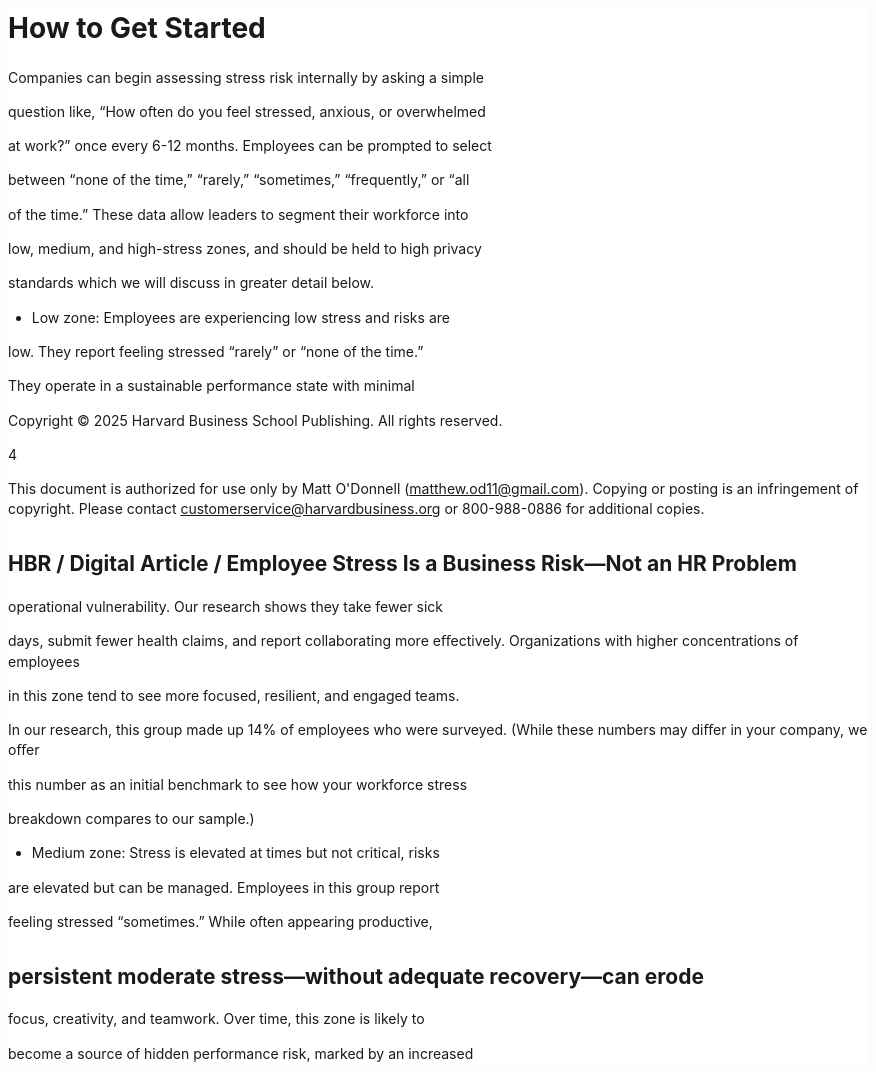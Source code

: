 # How to Get Started

Companies can begin assessing stress risk internally by asking a simple

question like, “How often do you feel stressed, anxious, or overwhelmed

at work?” once every 6-12 months. Employees can be prompted to select

between “none of the time,” “rarely,” “sometimes,” “frequently,” or “all

of the time.” These data allow leaders to segment their workforce into

low, medium, and high-stress zones, and should be held to high privacy

standards which we will discuss in greater detail below.

- Low zone: Employees are experiencing low stress and risks are

low. They report feeling stressed “rarely” or “none of the time.”

They operate in a sustainable performance state with minimal

Copyright © 2025 Harvard Business School Publishing. All rights reserved.

4

This document is authorized for use only by Matt O'Donnell (matthew.od11@gmail.com). Copying or posting is an infringement of copyright. Please contact customerservice@harvardbusiness.org or 800-988-0886 for additional copies.

## HBR / Digital Article / Employee Stress Is a Business Risk—Not an HR Problem

operational vulnerability. Our research shows they take fewer sick

days, submit fewer health claims, and report collaborating more eﬀectively. Organizations with higher concentrations of employees

in this zone tend to see more focused, resilient, and engaged teams.

In our research, this group made up 14% of employees who were surveyed. (While these numbers may diﬀer in your company, we oﬀer

this number as an initial benchmark to see how your workforce stress

breakdown compares to our sample.)

- Medium zone: Stress is elevated at times but not critical, risks

are elevated but can be managed. Employees in this group report

feeling stressed “sometimes.” While often appearing productive,

## persistent moderate stress—without adequate recovery—can erode

focus, creativity, and teamwork. Over time, this zone is likely to

become a source of hidden performance risk, marked by an increased

